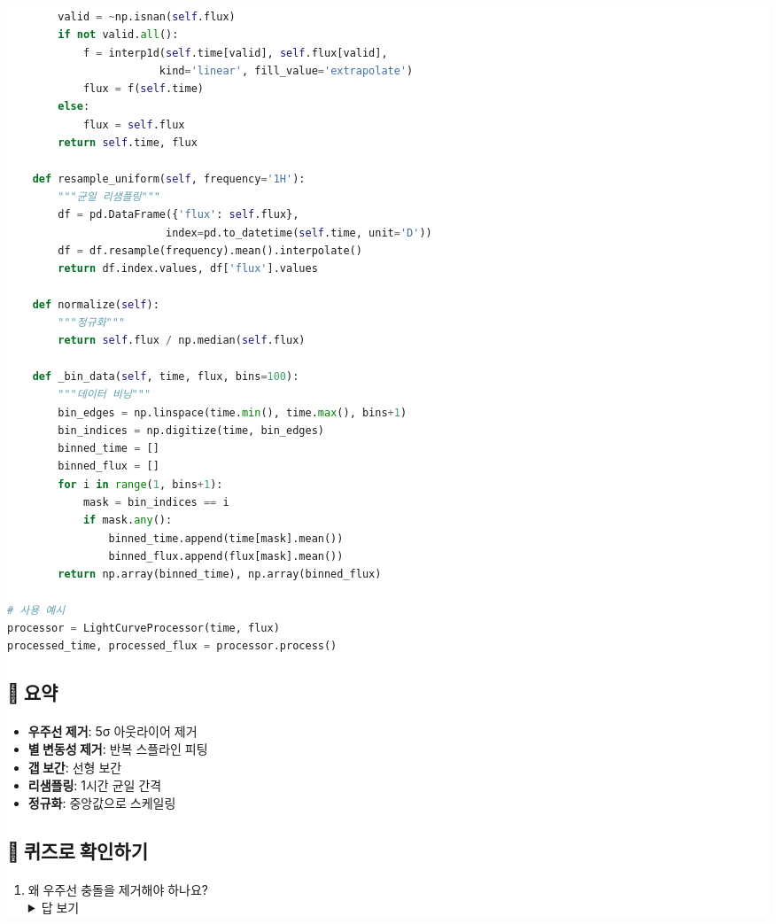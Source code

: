 ```python
        valid = ~np.isnan(self.flux)
        if not valid.all():
            f = interp1d(self.time[valid], self.flux[valid],
                        kind='linear', fill_value='extrapolate')
            flux = f(self.time)
        else:
            flux = self.flux
        return self.time, flux

    def resample_uniform(self, frequency='1H'):
        """균일 리샘플링"""
        df = pd.DataFrame({'flux': self.flux},
                         index=pd.to_datetime(self.time, unit='D'))
        df = df.resample(frequency).mean().interpolate()
        return df.index.values, df['flux'].values

    def normalize(self):
        """정규화"""
        return self.flux / np.median(self.flux)

    def _bin_data(self, time, flux, bins=100):
        """데이터 비닝"""
        bin_edges = np.linspace(time.min(), time.max(), bins+1)
        bin_indices = np.digitize(time, bin_edges)
        binned_time = []
        binned_flux = []
        for i in range(1, bins+1):
            mask = bin_indices == i
            if mask.any():
                binned_time.append(time[mask].mean())
                binned_flux.append(flux[mask].mean())
        return np.array(binned_time), np.array(binned_flux)

# 사용 예시
processor = LightCurveProcessor(time, flux)
processed_time, processed_flux = processor.process()
```

## 📝 요약

- **우주선 제거**: 5σ 아웃라이어 제거
- **별 변동성 제거**: 반복 스플라인 피팅
- **갭 보간**: 선형 보간
- **리샘플링**: 1시간 균일 간격
- **정규화**: 중앙값으로 스케일링

## 🤔 퀴즈로 확인하기

1. 왜 우주선 충돌을 제거해야 하나요?
   <details><summary>답 보기</summary></details>

